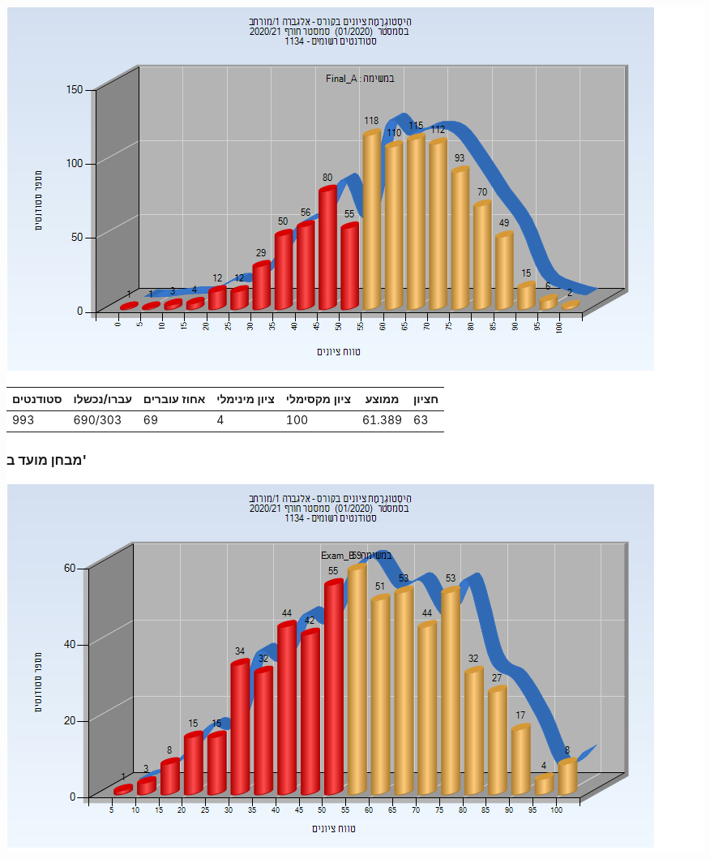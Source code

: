 ![202001 Final_A](202001/Final_A.png)

| סטודנטים | עברו/נכשלו | אחוז עוברים | ציון מינימלי | ציון מקסימלי | ממוצע | חציון |
| ---- | ---- | ---- | ---- | ---- | ---- | ---- |
| 993 | 690/303 | 69 | 4 | 100 | 61.389 | 63 |

### מבחן מועד ב'

![202001 Exam_B](202001/Exam_B.png)
